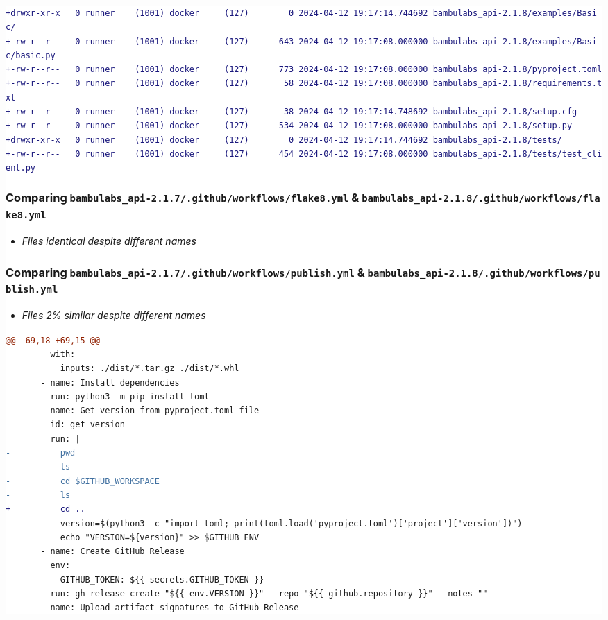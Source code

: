 ```diff
+drwxr-xr-x   0 runner    (1001) docker     (127)        0 2024-04-12 19:17:14.744692 bambulabs_api-2.1.8/examples/Basic/
+-rw-r--r--   0 runner    (1001) docker     (127)      643 2024-04-12 19:17:08.000000 bambulabs_api-2.1.8/examples/Basic/basic.py
+-rw-r--r--   0 runner    (1001) docker     (127)      773 2024-04-12 19:17:08.000000 bambulabs_api-2.1.8/pyproject.toml
+-rw-r--r--   0 runner    (1001) docker     (127)       58 2024-04-12 19:17:08.000000 bambulabs_api-2.1.8/requirements.txt
+-rw-r--r--   0 runner    (1001) docker     (127)       38 2024-04-12 19:17:14.748692 bambulabs_api-2.1.8/setup.cfg
+-rw-r--r--   0 runner    (1001) docker     (127)      534 2024-04-12 19:17:08.000000 bambulabs_api-2.1.8/setup.py
+drwxr-xr-x   0 runner    (1001) docker     (127)        0 2024-04-12 19:17:14.744692 bambulabs_api-2.1.8/tests/
+-rw-r--r--   0 runner    (1001) docker     (127)      454 2024-04-12 19:17:08.000000 bambulabs_api-2.1.8/tests/test_client.py
```

### Comparing `bambulabs_api-2.1.7/.github/workflows/flake8.yml` & `bambulabs_api-2.1.8/.github/workflows/flake8.yml`

 * *Files identical despite different names*

### Comparing `bambulabs_api-2.1.7/.github/workflows/publish.yml` & `bambulabs_api-2.1.8/.github/workflows/publish.yml`

 * *Files 2% similar despite different names*

```diff
@@ -69,18 +69,15 @@
         with:
           inputs: ./dist/*.tar.gz ./dist/*.whl
       - name: Install dependencies
         run: python3 -m pip install toml
       - name: Get version from pyproject.toml file
         id: get_version
         run: |
-          pwd
-          ls
-          cd $GITHUB_WORKSPACE
-          ls
+          cd ..
           version=$(python3 -c "import toml; print(toml.load('pyproject.toml')['project']['version'])")
           echo "VERSION=${version}" >> $GITHUB_ENV
       - name: Create GitHub Release
         env:
           GITHUB_TOKEN: ${{ secrets.GITHUB_TOKEN }}
         run: gh release create "${{ env.VERSION }}" --repo "${{ github.repository }}" --notes ""
       - name: Upload artifact signatures to GitHub Release
```
